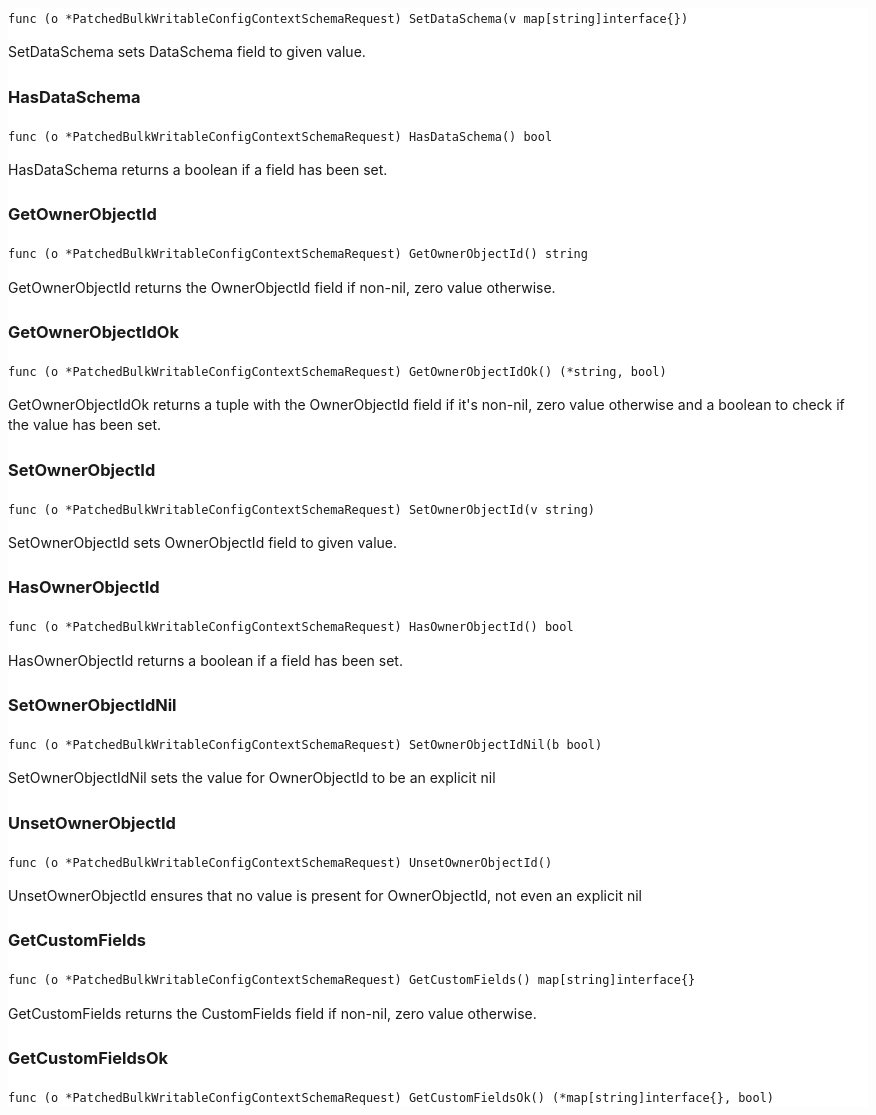 `func (o *PatchedBulkWritableConfigContextSchemaRequest) SetDataSchema(v map[string]interface{})`

SetDataSchema sets DataSchema field to given value.

### HasDataSchema

`func (o *PatchedBulkWritableConfigContextSchemaRequest) HasDataSchema() bool`

HasDataSchema returns a boolean if a field has been set.

### GetOwnerObjectId

`func (o *PatchedBulkWritableConfigContextSchemaRequest) GetOwnerObjectId() string`

GetOwnerObjectId returns the OwnerObjectId field if non-nil, zero value otherwise.

### GetOwnerObjectIdOk

`func (o *PatchedBulkWritableConfigContextSchemaRequest) GetOwnerObjectIdOk() (*string, bool)`

GetOwnerObjectIdOk returns a tuple with the OwnerObjectId field if it's non-nil, zero value otherwise
and a boolean to check if the value has been set.

### SetOwnerObjectId

`func (o *PatchedBulkWritableConfigContextSchemaRequest) SetOwnerObjectId(v string)`

SetOwnerObjectId sets OwnerObjectId field to given value.

### HasOwnerObjectId

`func (o *PatchedBulkWritableConfigContextSchemaRequest) HasOwnerObjectId() bool`

HasOwnerObjectId returns a boolean if a field has been set.

### SetOwnerObjectIdNil

`func (o *PatchedBulkWritableConfigContextSchemaRequest) SetOwnerObjectIdNil(b bool)`

 SetOwnerObjectIdNil sets the value for OwnerObjectId to be an explicit nil

### UnsetOwnerObjectId
`func (o *PatchedBulkWritableConfigContextSchemaRequest) UnsetOwnerObjectId()`

UnsetOwnerObjectId ensures that no value is present for OwnerObjectId, not even an explicit nil
### GetCustomFields

`func (o *PatchedBulkWritableConfigContextSchemaRequest) GetCustomFields() map[string]interface{}`

GetCustomFields returns the CustomFields field if non-nil, zero value otherwise.

### GetCustomFieldsOk

`func (o *PatchedBulkWritableConfigContextSchemaRequest) GetCustomFieldsOk() (*map[string]interface{}, bool)`

